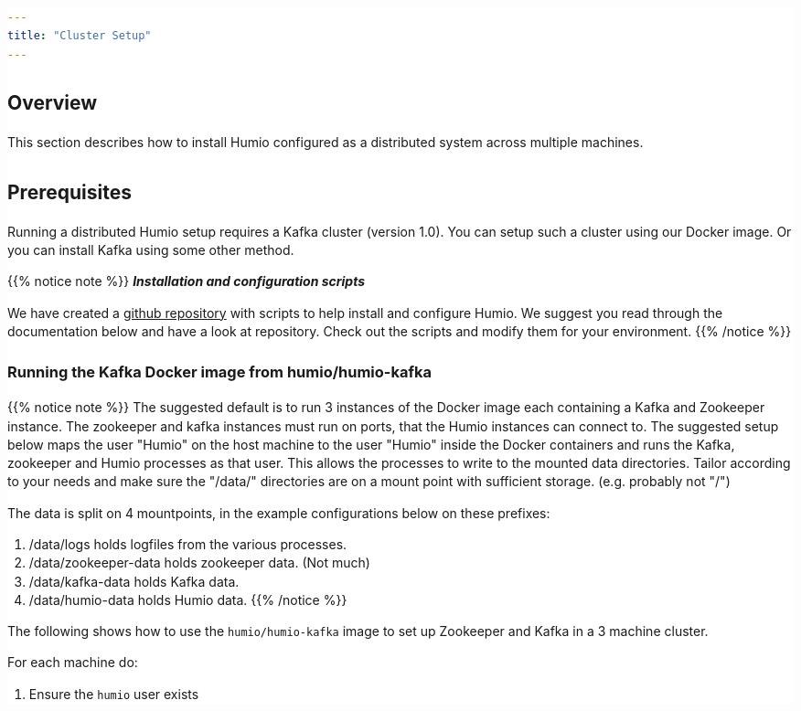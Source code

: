 ```yaml
---
title: "Cluster Setup"
---
```


## Overview

This section describes how to install Humio configured as a distributed system across multiple machines.

## Prerequisites

Running a distributed Humio setup requires a Kafka cluster (version 1.0).
You can setup such a cluster using our Docker image. Or you can install Kafka using some other method.

{{% notice note %}}
***Installation and configuration scripts***

We have created a [github repository](https://github.com/humio/provision-humio-cluster) with scripts to help install and configure Humio.
We suggest you read through the documentation below and have a look at repository. Check out the scripts and modify them for your environment.
{{% /notice %}}

### Running the Kafka Docker image from humio/humio-kafka

{{% notice note %}}
The suggested default is to run 3 instances of the Docker image each containing a Kafka and Zookeeper instance.
The zookeeper and kafka instances must run on ports, that the Humio instances can connect to.
The suggested setup below maps the user "Humio" on the host machine to the user "Humio" inside the Docker containers
and runs the Kafka, zookeeper and Humio processes as that user. This allows the processes to write to the mounted data directories.
Tailor according to your needs and make sure the "/data/" directories are on a mount point with sufficient storage. (e.g. probably not "/")

The data is split on 4 mountpoints, in the example configurations below on these prefixes:

1. /data/logs holds logfiles from the various processes.
2. /data/zookeeper-data holds zookeeper data. (Not much)
3. /data/kafka-data holds Kafka data.
4. /data/humio-data holds Humio data.
{{% /notice %}}

The following shows how to use the `humio/humio-kafka` image to set up
Zookeeper and Kafka in a 3 machine cluster.

For each machine do:

1. Ensure the `humio` user exists
